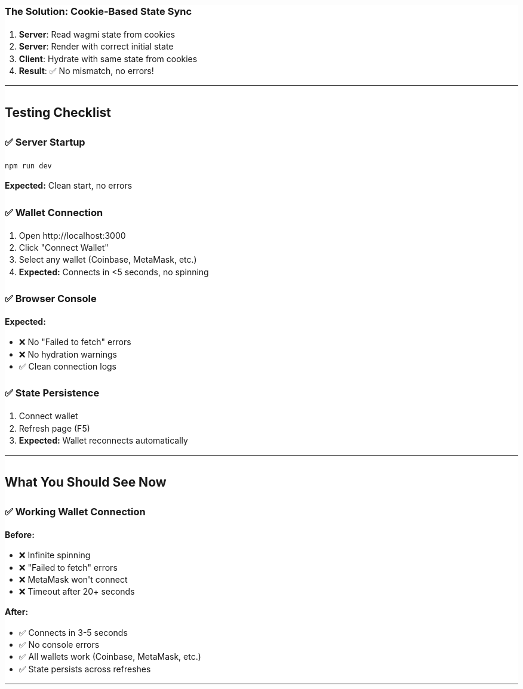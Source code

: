 ### The Solution: Cookie-Based State Sync

1. **Server**: Read wagmi state from cookies
2. **Server**: Render with correct initial state
3. **Client**: Hydrate with same state from cookies
4. **Result**: ✅ No mismatch, no errors!

---

## Testing Checklist

### ✅ Server Startup
```bash
npm run dev
```
**Expected:** Clean start, no errors

### ✅ Wallet Connection
1. Open http://localhost:3000
2. Click "Connect Wallet"
3. Select any wallet (Coinbase, MetaMask, etc.)
4. **Expected:** Connects in <5 seconds, no spinning

### ✅ Browser Console
**Expected:**
- ❌ No "Failed to fetch" errors
- ❌ No hydration warnings
- ✅ Clean connection logs

### ✅ State Persistence
1. Connect wallet
2. Refresh page (F5)
3. **Expected:** Wallet reconnects automatically

---

## What You Should See Now

### ✅ Working Wallet Connection

**Before:**
- ❌ Infinite spinning
- ❌ "Failed to fetch" errors
- ❌ MetaMask won't connect
- ❌ Timeout after 20+ seconds

**After:**
- ✅ Connects in 3-5 seconds
- ✅ No console errors
- ✅ All wallets work (Coinbase, MetaMask, etc.)
- ✅ State persists across refreshes

---